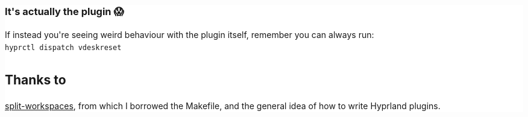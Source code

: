 ### It's actually the plugin 😱
If instead you're seeing weird behaviour with the plugin itself, remember you can always run:  
`hyprctl dispatch vdeskreset`

## Thanks to
[split-workspaces](https://github.com/Duckonaut/split-monitor-workspaces/), from which I borrowed the Makefile,
and the general idea of how to write Hyprland plugins.
